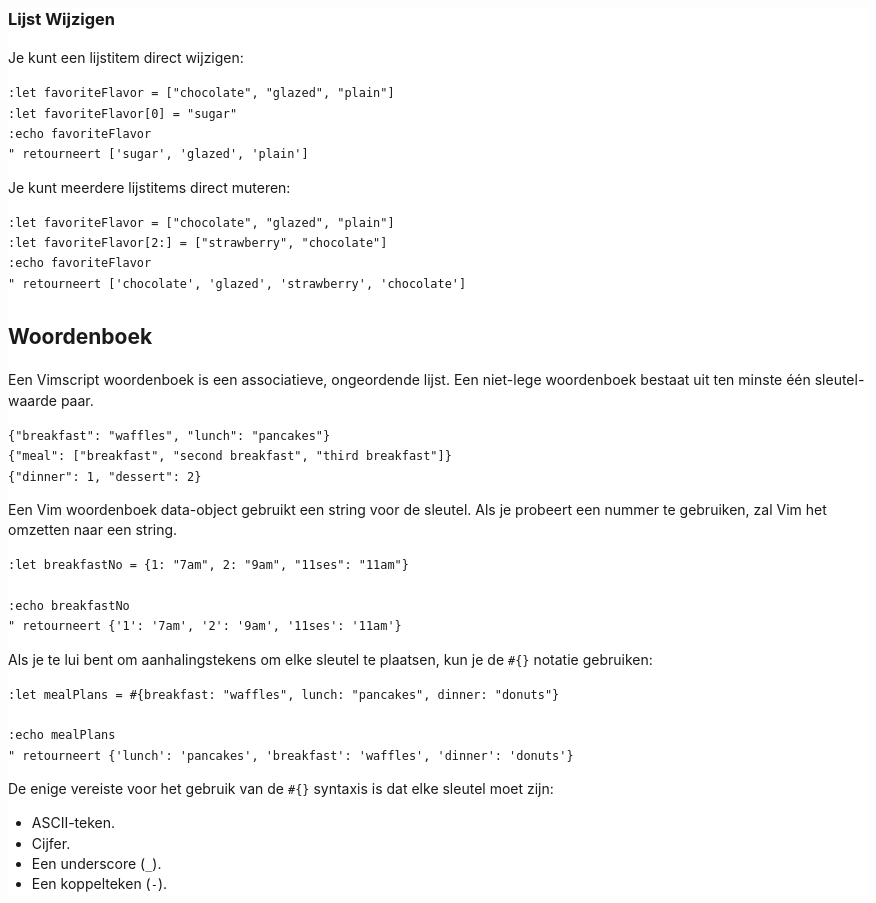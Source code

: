 ### Lijst Wijzigen

Je kunt een lijstitem direct wijzigen:

```shell
:let favoriteFlavor = ["chocolate", "glazed", "plain"]
:let favoriteFlavor[0] = "sugar"
:echo favoriteFlavor
" retourneert ['sugar', 'glazed', 'plain']
```

Je kunt meerdere lijstitems direct muteren:

```shell
:let favoriteFlavor = ["chocolate", "glazed", "plain"]
:let favoriteFlavor[2:] = ["strawberry", "chocolate"]
:echo favoriteFlavor
" retourneert ['chocolate', 'glazed', 'strawberry', 'chocolate']
```

## Woordenboek

Een Vimscript woordenboek is een associatieve, ongeordende lijst. Een niet-lege woordenboek bestaat uit ten minste één sleutel-waarde paar.

```shell
{"breakfast": "waffles", "lunch": "pancakes"}
{"meal": ["breakfast", "second breakfast", "third breakfast"]}
{"dinner": 1, "dessert": 2}
```

Een Vim woordenboek data-object gebruikt een string voor de sleutel. Als je probeert een nummer te gebruiken, zal Vim het omzetten naar een string.

```shell
:let breakfastNo = {1: "7am", 2: "9am", "11ses": "11am"}

:echo breakfastNo
" retourneert {'1': '7am', '2': '9am', '11ses': '11am'}
```

Als je te lui bent om aanhalingstekens om elke sleutel te plaatsen, kun je de `#{}` notatie gebruiken:

```shell
:let mealPlans = #{breakfast: "waffles", lunch: "pancakes", dinner: "donuts"}

:echo mealPlans
" retourneert {'lunch': 'pancakes', 'breakfast': 'waffles', 'dinner': 'donuts'}
```

De enige vereiste voor het gebruik van de `#{}` syntaxis is dat elke sleutel moet zijn:

- ASCII-teken.
- Cijfer.
- Een underscore (`_`).
- Een koppelteken (`-`).
